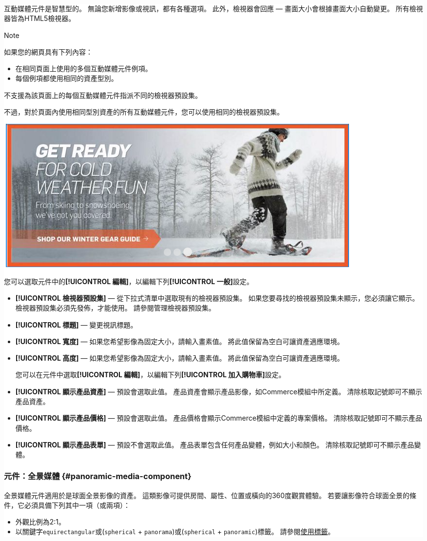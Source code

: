 互動媒體元件是智慧型的。 無論您新增影像或視訊，都有各種選項。 此外，檢視器會回應 — 畫面大小會根據畫面大小自動變更。 所有檢視器皆為HTML5檢視器。

>[!NOTE]
>
>如果您的網頁具有下列內容：
>
>* 在相同頁面上使用的多個互動媒體元件例項。
>* 每個例項都使用相同的資產型別。
>
>不支援為該頁面上的每個互動媒體元件指派不同的檢視器預設集。
>
>不過，對於頁面內使用相同型別資產的所有互動媒體元件，您可以使用相同的檢視器預設集。

![chlimage_1-174](assets/chlimage_1-541.png)

您可以選取元件中的&#x200B;**[!UICONTROL 編輯]**，以編輯下列&#x200B;**[!UICONTROL 一般]**&#x200B;設定。

* **[!UICONTROL 檢視器預設集]** — 從下拉式清單中選取現有的檢視器預設集。 如果您要尋找的檢視器預設集未顯示，您必須讓它顯示。 檢視器預設集必須先發佈，才能使用。 請參閱管理檢視器預設集。

* **[!UICONTROL 標題]** — 變更視訊標題。

* **[!UICONTROL 寬度]** — 如果您希望影像為固定大小，請輸入畫素值。 將此值保留為空白可讓資產適應環境。

* **[!UICONTROL 高度]** — 如果您希望影像為固定大小，請輸入畫素值。 將此值保留為空白可讓資產適應環境。

  您可以在元件中選取&#x200B;**[!UICONTROL 編輯]**，以編輯下列&#x200B;**[!UICONTROL 加入購物車]**&#x200B;設定。

* **[!UICONTROL 顯示產品資產]** — 預設會選取此值。 產品資產會顯示產品影像，如Commerce模組中所定義。 清除核取記號即可不顯示產品資產。

* **[!UICONTROL 顯示產品價格]** — 預設會選取此值。 產品價格會顯示Commerce模組中定義的專案價格。 清除核取記號即可不顯示產品價格。

* **[!UICONTROL 顯示產品表單]** — 預設不會選取此值。 產品表單包含任何產品變體，例如大小和顏色。 清除核取記號即可不顯示產品變體。

### 元件：全景媒體 {#panoramic-media-component}

全景媒體元件適用於是球面全景影像的資產。 這類影像可提供房間、屬性、位置或橫向的360度觀賞體驗。 若要讓影像符合球面全景的條件，它必須具備下列其中一項（或兩項）：

* 外觀比例為2:1。
* 以關鍵字`equirectangular`或(`spherical` + `panorama`)或(`spherical` + `panoramic`)標籤。 請參閱[使用標籤](/help/sites-cloud/authoring/sites-console/tags.md)。
